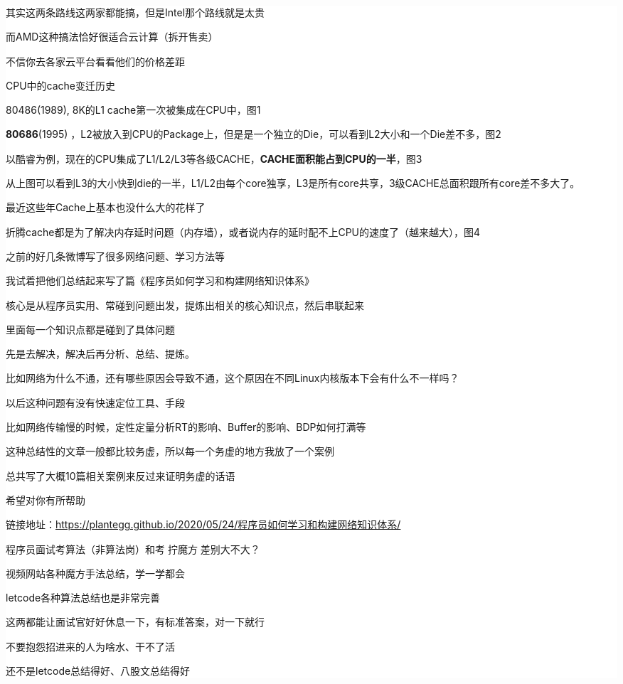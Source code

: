 其实这两条路线这两家都能搞，但是Intel那个路线就是太贵

而AMD这种搞法恰好很适合云计算（拆开售卖）

不信你去各家云平台看看他们的价格差距



 CPU中的cache变迁历史

80486(1989), 8K的L1 cache第一次被集成在CPU中，图1

**80686**(1995) ，L2被放入到CPU的Package上，但是是一个独立的Die，可以看到L2大小和一个Die差不多，图2

以酷睿为例，现在的CPU集成了L1/L2/L3等各级CACHE，**CACHE面积能占到CPU的一半**，图3

从上图可以看到L3的大小快到die的一半，L1/L2由每个core独享，L3是所有core共享，3级CACHE总面积跟所有core差不多大了。

最近这些年Cache上基本也没什么大的花样了

折腾cache都是为了解决内存延时问题（内存墙），或者说内存的延时配不上CPU的速度了（越来越大），图4



之前的好几条微博写了很多网络问题、学习方法等

我试着把他们总结起来写了篇《程序员如何学习和构建网络知识体系》

核心是从程序员实用、常碰到问题出发，提炼出相关的核心知识点，然后串联起来

里面每一个知识点都是碰到了具体问题

先是去解决，解决后再分析、总结、提炼。



比如网络为什么不通，还有哪些原因会导致不通，这个原因在不同Linux内核版本下会有什么不一样吗？

以后这种问题有没有快速定位工具、手段



比如网络传输慢的时候，定性定量分析RT的影响、Buffer的影响、BDP如何打满等



这种总结性的文章一般都比较务虚，所以每一个务虚的地方我放了一个案例

总共写了大概10篇相关案例来反过来证明务虚的话语



希望对你有所帮助

链接地址：https://plantegg.github.io/2020/05/24/程序员如何学习和构建网络知识体系/



程序员面试考算法（非算法岗）和考 拧魔方 差别大不大？

视频网站各种魔方手法总结，学一学都会

letcode各种算法总结也是非常完善

这两都能让面试官好好休息一下，有标准答案，对一下就行

不要抱怨招进来的人为啥水、干不了活

还不是letcode总结得好、八股文总结得好
